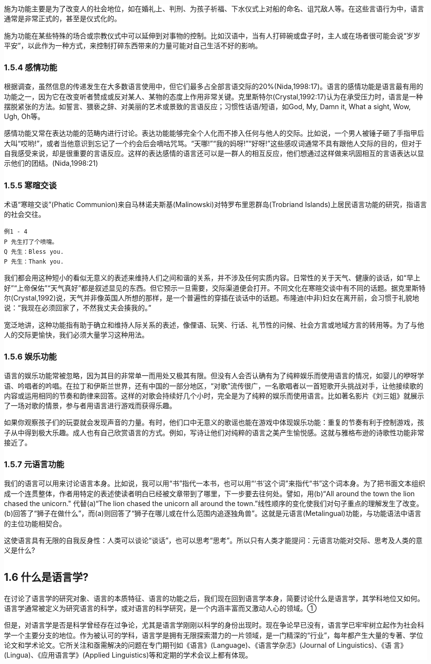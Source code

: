 施为功能主要是为了改变人的社会地位，如在婚礼上、判刑、为孩子祈福、下水仪式上对船的命名、诅咒敌人等。在这些言语行为中，语言通常是非常正式的，甚至是仪式化的。

施为功能在某些特殊的场合或宗教仪式中可以延伸到对事物的控制。比如汉语中，当有人打碎碗或盘子时，主人或在场者很可能会说“岁岁平安”，以此作为一种方式，来控制打碎东西带来的力量可能对自己生活不好的影响。

### 1.5.4 感情功能

根据调查，虽然信息的传递发生在大多数语言使用中，但它们最多占全部言语交际的20%(Nida,1998:17)。语言的感情功能是语言最有用的功能之一，因为它在改变听者赞成或反对某人、某物的态度上作用非常关键。克里斯特尔(Crystal,1992:17)认为在承受压力时，语言是一种摆脱紧张的方法。如誓言、猥亵之辞、对美丽的艺术或景致的言语反应；习惯性话语/短语，如God, My, Damn it, What a sight, Wow, Ugh, Oh等。

感情功能又常在表达功能的范畴内进行讨论。表达功能能够完全个人化而不掺入任何与他人的交际。比如说，一个男人被锤子砸了手指甲后大叫“哎哟!”，或者当他意识到忘记了一个约会后会嘀咕咒骂。“天哪!”“我的妈呀!”“好呀!”这些感叹词通常不具有跟他人交际的目的，但对于自我感受来说，却是很重要的言语反应。这样的表达感情的语言还可以是一群人的相互反应，他们想通过这样做来巩固相互的言语表达以显示他们的团结。(Nida,1998:21)

### 1.5.5 寒暄交谈

术语“寒暄交谈”(Phatic Communion)来自马林诺夫斯基(Malinowski)对特罗布里恩群岛(Trobriand Islands)上居民语言功能的研究，指语言的社会交往。

```
例1 - 4
P 先生打了个喷嚏。
Q 先生：Bless you.
P 先生：Thank you.
```

我们都会用这种短小的看似无意义的表述来维持人们之间和谐的关系，并不涉及任何实质内容。日常性的关于天气、健康的谈话，如“早上好”“上帝保佑”“天气真好”都是叙述显见的东西。但它预示一旦需要，交际渠道便会打开。不同文化在寒暄交谈中有不同的话题。据克里斯特尔(Crystal,1992)说，天气并非像英国人所想的那样，是一个普遍性的穿插在谈话中的话题。布隆迪(中非)妇女在离开前，会习惯于礼貌地说：“我现在必须回家了，不然我丈夫会揍我的。”

宽泛地讲，这种功能指有助于确立和维持人际关系的表述，像俚语、玩笑、行话、礼节性的问候、社会方言或地域方言的转用等。为了与他人的交际更愉快，我们必须大量学习这种用法。

### 1.5.6 娱乐功能

语言的娱乐功能常被忽略，因为其目的非常单一而用处又极其有限。但没有人会否认确有为了纯粹娱乐而使用语言的情况，如婴儿的咿呀学语、吟唱者的吟唱。在拉丁和伊斯兰世界，还有中国的一部分地区，“对歌”流传很广，一名歌唱者以一首短歌开头挑战对手，让他接续歌的内容或运用相同的节奏和韵律来回答。这样的对歌会持续好几个小时，完全是为了纯粹的娱乐而使用语言。比如著名影片《刘三姐》就展示了一场对歌的情景，参与者用语言进行游戏而获得乐趣。

如果你观察孩子们的玩耍就会发现声音的力量。有时，他们口中无意义的歌谣也能在游戏中体现娱乐功能：重复的节奏有利于控制游戏，孩子从中得到极大乐趣。成人也有自己欣赏语言的方式。例如，写诗让他们对纯粹的语言之美产生愉悦感。这就与雅格布逊的诗歌性功能非常接近了。

### 1.5.7 元语言功能

我们的语言可以用来讨论语言本身。比如说，我可以用“书”指代一本书，也可以用“‘书’这个词”来指代“书”这个词本身。为了把书面文本组织成一个连贯整体，作者用特定的表述使读者明白已经被文章带到了哪里，下一步要去往何处。譬如，用(b)“All around the town the lion chased the unicorn." 代替(a)“The lion chased the unicorn all around the town.”线性顺序的变化使我们对句子重点的理解发生了改变。(b)回答了“狮子在做什么”，而(a)则回答了“狮子在哪儿或在什么范围内追逐独角兽”。这就是元语言(Metalingual)功能，与功能语法中语言的主位功能相契合。

这使语言具有无限的自我反身性：人类可以谈论“谈话”，也可以思考“思考”。所以只有人类才能提问：元语言功能对交际、思考及人类的意义是什么?

## 1.6 什么是语言学?

在讨论了语言学的研究对象、语言的本质特征、语言的功能之后，我们现在回到语言学本身，简要讨论什么是语言学，其学科地位又如何。语言学通常被定义为研究语言的科学，或对语言的科学研究，是一个内涵丰富而又激动人心的领域。①

但是，对语言学是否是科学曾经存在过争论，尤其是语言学刚刚以科学的身份出现时。现在争论早已没有，语言学已牢牢树立起作为社会科学一个主要分支的地位。作为被认可的学科，语言学是拥有无限探索潜力的一片领域，是一门精深的“行业”，每年都产生大量的专著、学位论文和学术论文。它所关注和亟需解决的问题在专门期刊如《语言》(Language)、《语言学杂志》(Journal of Linguistics)、《语 言》(Lingua)、《应用语言学》(Applied Linguistics)等和定期的学术会议上都有体现。
